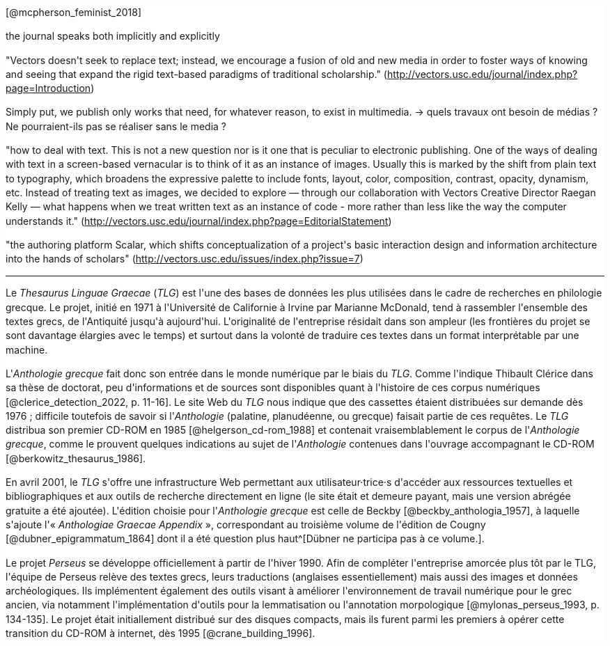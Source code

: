 [@mcpherson_feminist_2018]


the journal speaks both implicitly and explicitly 

"Vectors doesn't seek to replace text; instead, we encourage a fusion of old and new media in order to foster ways of knowing and seeing that expand the rigid text-based paradigms of traditional scholarship." (http://vectors.usc.edu/journal/index.php?page=Introduction)

Simply put, we publish only works that need, for whatever reason, to exist in multimedia. -> quels travaux ont besoin de médias ? Ne pourraient-ils pas se réaliser sans le media ? 


"how to deal with text. This is not a new question nor is it one that is peculiar to electronic publishing. One of the ways of dealing with text in a screen-based vernacular is to think of it as an instance of images. Usually this is marked by the shift from plain text to typography, which broadens the expressive palette to include fonts, layout, color, composition, contrast, opacity, dynamism, etc. Instead of treating text as images, we decided to explore — through our collaboration with Vectors Creative Director Raegan Kelly — what happens when we treat written text as an instance of code - more rather than less like the way the computer understands it." (http://vectors.usc.edu/journal/index.php?page=EditorialStatement)

"the authoring platform Scalar, which shifts conceptualization of a project's basic interaction design and information architecture into the hands of scholars" (http://vectors.usc.edu/issues/index.php?issue=7)

---


Le *Thesaurus Linguae Graecae* (*TLG*) est l'une des bases de données les plus utilisées dans le cadre de recherches en philologie grecque. Le projet, initié en 1971 à l'Université de Californie à Irvine par Marianne McDonald, tend à rassembler l'ensemble des textes grecs, de l'Antiquité jusqu'à aujourd'hui. L'originalité de l'entreprise résidait dans son ampleur (les frontières du projet se sont davantage élargies avec le temps) et surtout dans la volonté de traduire ces textes dans un format interprétable par une machine.  

L'*Anthologie grecque* fait donc son entrée dans le monde numérique par le biais du *TLG*. Comme l'indique Thibault Clérice dans sa thèse de doctorat, peu d'informations et de sources sont disponibles quant à l'histoire de ces corpus numériques [@clerice_detection_2022, p. 11-16]. Le site Web du *TLG* nous indique que des cassettes étaient distribuées sur demande dès 1976 ; difficile toutefois de savoir si l'*Anthologie* (palatine, planudéenne, ou grecque) faisait partie de ces requêtes. Le *TLG* distribua son premier CD-ROM en 1985 [@helgerson_cd-rom_1988] et contenait vraisemblablement le corpus de l'*Anthologie grecque*, comme le prouvent quelques indications au sujet de l'*Anthologie* contenues dans l'ouvrage accompagnant le CD-ROM [@berkowitz_thesaurus_1986]. 

En avril 2001, le *TLG* s'offre une infrastructure Web permettant aux utilisateur·trice·s d'accéder aux ressources textuelles et bibliographiques et aux outils de recherche directement en ligne (le site était et demeure payant, mais une version abrégée gratuite a été ajoutée). L'édition choisie pour l'*Anthologie grecque* est celle de Beckby [@beckby_anthologia_1957], à laquelle s'ajoute l'« *Anthologiae Graecae Appendix* », correspondant au troisième volume de l'édition de Cougny [@dubner_epigrammatum_1864] dont il a été question plus haut^[Dübner ne participa pas à ce volume.]. 

Le projet *Perseus* se développe officiellement à partir de l'hiver 1990. Afin de compléter l'entreprise amorcée plus tôt par le TLG, l'équipe de Perseus relève des textes grecs, leurs traductions (anglaises essentiellement) mais aussi des images et données archéologiques. Ils implémentent également des outils visant à améliorer l'environnement de travail numérique pour le grec ancien, via notamment l'implémentation d'outils pour la lemmatisation ou l'annotation morpologique [@mylonas_perseus_1993, p. 134-135]. Le projet était initiallement distribué sur des disques compacts, mais ils furent parmi les premiers à opérer cette transition du CD-ROM à internet, dès 1995 [@crane_building_1996]. 
